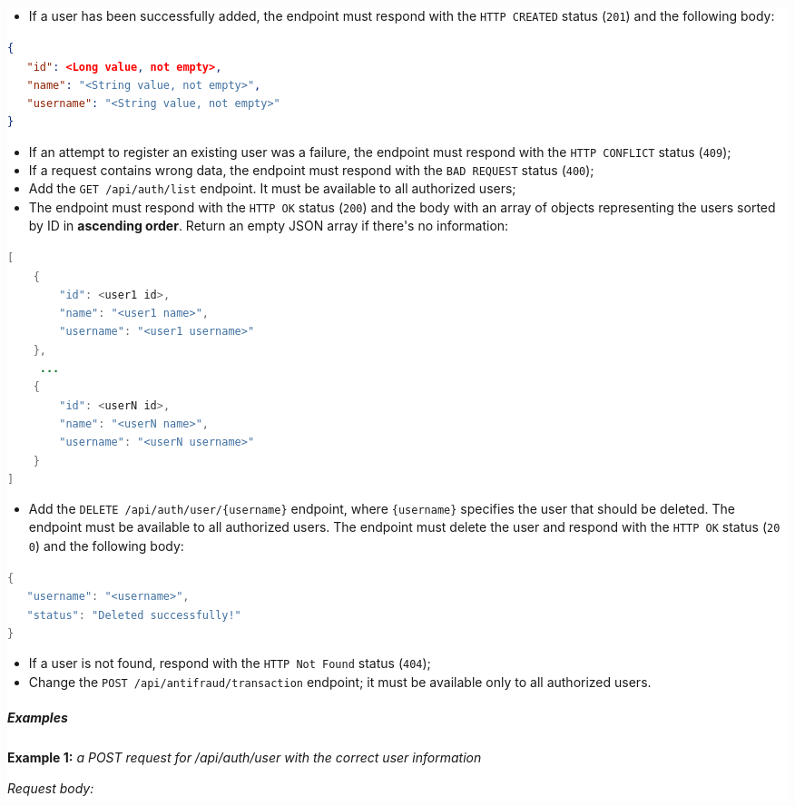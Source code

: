 - If a user has been successfully added, the endpoint must respond with the `HTTP CREATED` status (`201`) and the following body:

```json
{
   "id": <Long value, not empty>,
   "name": "<String value, not empty>",
   "username": "<String value, not empty>"
}
```

- If an attempt to register an existing user was a failure, the endpoint must respond with the `HTTP CONFLICT` status (`409`);
- If a request contains wrong data, the endpoint must respond with the `BAD REQUEST` status (`400`);
- Add the `GET /api/auth/list` endpoint. It must be available to all authorized users;
- The endpoint must respond with the `HTTP OK` status (`200`) and the body with an array of objects representing the users sorted by ID in **ascending order**. Return an empty JSON array if there's no information:

```java
[
    {
        "id": <user1 id>,
        "name": "<user1 name>",
        "username": "<user1 username>"
    },
     ...
    {
        "id": <userN id>,
        "name": "<userN name>",
        "username": "<userN username>"
    }
]
```

- Add the `DELETE /api/auth/user/{username}` endpoint, where `{username}` specifies the user that should be deleted. The endpoint must be available to all authorized users. The endpoint must delete the user and respond with the `HTTP OK` status (`200`) and the following body:

```java
{
   "username": "<username>",
   "status": "Deleted successfully!"
}
```

- If a user is not found, respond with the `HTTP Not Found` status (`404`);
- Change the `POST /api/antifraud/transaction` endpoint; it must be available only to all authorized users.

##### Examples

**Example 1:** *a POST request for /api/auth/user with the correct user information*

*Request body:*
